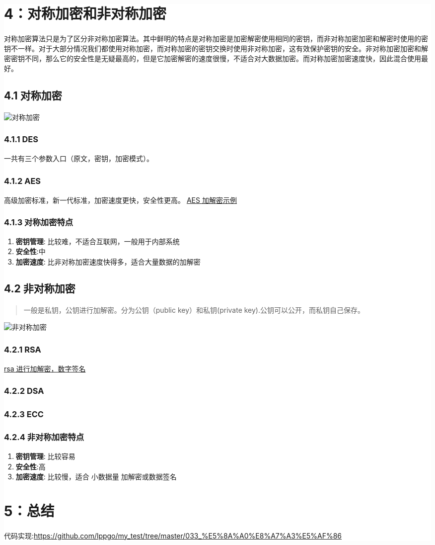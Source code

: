 # 4：对称加密和非对称加密

对称加密算法只是为了区分非对称加密算法。其中鲜明的特点是对称加密是加密解密使用相同的密钥，而非对称加密加密和解密时使用的密钥不一样。对于大部分情况我们都使用对称加密，而对称加密的密钥交换时使用非对称加密，这有效保护密钥的安全。非对称加密加密和解密密钥不同，那么它的安全性是无疑最高的，但是它加密解密的速度很慢，不适合对大数据加密。而对称加密加密速度快，因此混合使用最好。

## 4.1 对称加密

![对称加密](/images/对称加密d7ca6df7b24d1a0fc1_1440w.png)

### 4.1.1 DES

一共有三个参数入口（原文，密钥，加密模式）。

### 4.1.2 AES

高级加密标准，新一代标准，加密速度更快，安全性更高。
[AES 加解密示例](https://github.com/lppgo/my_test/tree/master/033_%E5%8A%A0%E8%A7%A3%E5%AF%86)

### 4.1.3 对称加密特点

1. **密钥管理**: 比较难，不适合互联网，一般用于内部系统
2. **安全性**:中
3. **加密速度**: 比非对称加密速度快得多，适合大量数据的加解密

## 4.2 非对称加密

> 一般是私钥，公钥进行加解密。分为公钥（public key）和私钥(private key).公钥可以公开，而私钥自己保存。

![非对称加密](/images/非对称加密cfa90510e866e7ee1a763de_1440w.png)

### 4.2.1 RSA

[rsa 进行加解密，数字签名
](https://github.com/lppgo/my_test/tree/master/033_RSA)

### 4.2.2 DSA

### 4.2.3 ECC

### 4.2.4 非对称加密特点

1. **密钥管理**: 比较容易
2. **安全性**:高
3. **加密速度**: 比较慢，适合 小数据量 加解密或数据签名

# 5：总结

代码实现:https://github.com/lppgo/my_test/tree/master/033_%E5%8A%A0%E8%A7%A3%E5%AF%86
